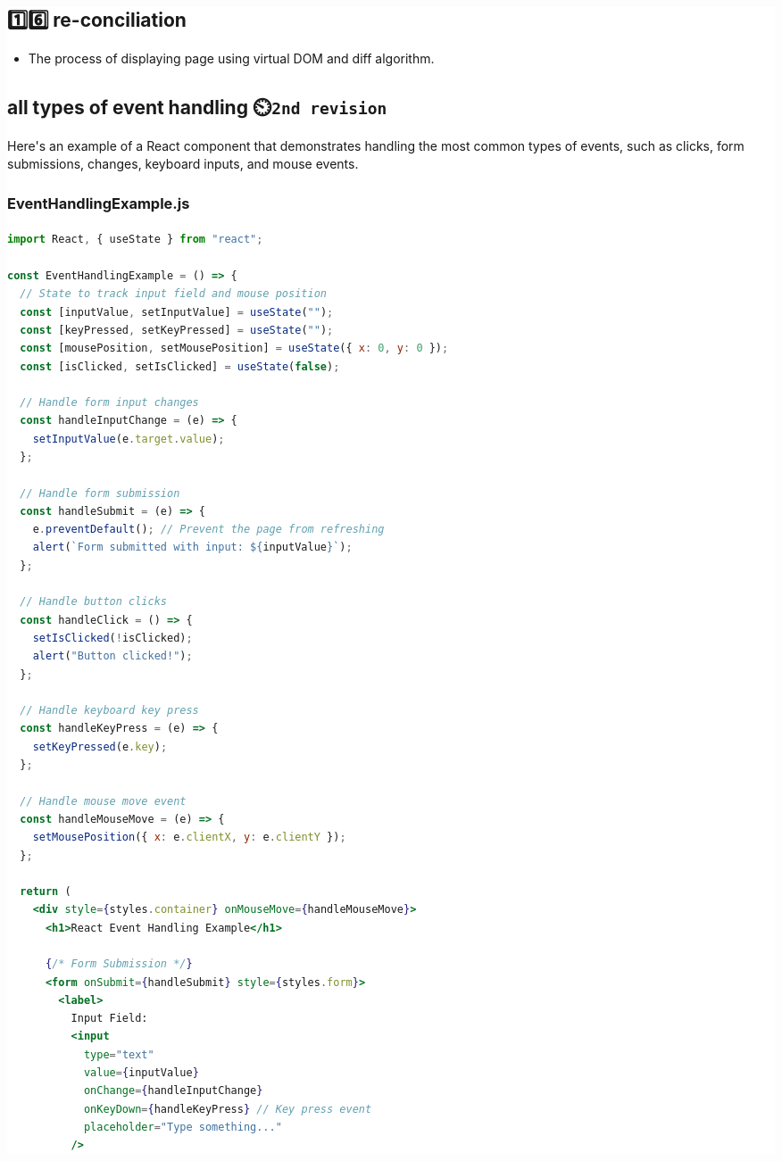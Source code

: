 ## 1️⃣6️⃣ re-conciliation

- The process of displaying page using virtual DOM and diff algorithm.

## all types of event handling ⏲️`2nd revision`

Here's an example of a React component that demonstrates handling the most common types of events, such as clicks, form submissions, changes, keyboard inputs, and mouse events.

### **EventHandlingExample.js**

```jsx
import React, { useState } from "react";

const EventHandlingExample = () => {
  // State to track input field and mouse position
  const [inputValue, setInputValue] = useState("");
  const [keyPressed, setKeyPressed] = useState("");
  const [mousePosition, setMousePosition] = useState({ x: 0, y: 0 });
  const [isClicked, setIsClicked] = useState(false);

  // Handle form input changes
  const handleInputChange = (e) => {
    setInputValue(e.target.value);
  };

  // Handle form submission
  const handleSubmit = (e) => {
    e.preventDefault(); // Prevent the page from refreshing
    alert(`Form submitted with input: ${inputValue}`);
  };

  // Handle button clicks
  const handleClick = () => {
    setIsClicked(!isClicked);
    alert("Button clicked!");
  };

  // Handle keyboard key press
  const handleKeyPress = (e) => {
    setKeyPressed(e.key);
  };

  // Handle mouse move event
  const handleMouseMove = (e) => {
    setMousePosition({ x: e.clientX, y: e.clientY });
  };

  return (
    <div style={styles.container} onMouseMove={handleMouseMove}>
      <h1>React Event Handling Example</h1>

      {/* Form Submission */}
      <form onSubmit={handleSubmit} style={styles.form}>
        <label>
          Input Field:
          <input
            type="text"
            value={inputValue}
            onChange={handleInputChange}
            onKeyDown={handleKeyPress} // Key press event
            placeholder="Type something..."
          />
```